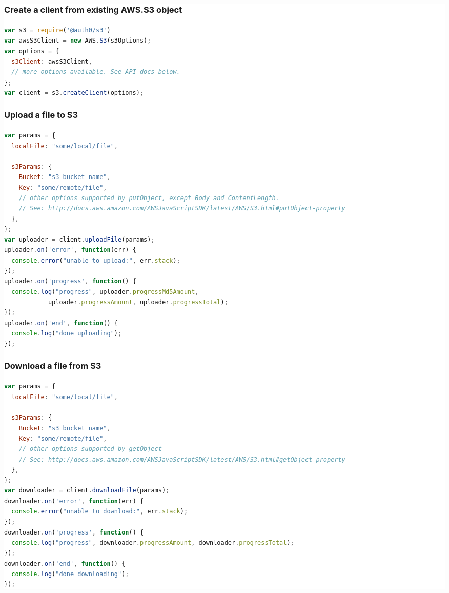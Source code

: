 ### Create a client from existing AWS.S3 object

```js
var s3 = require('@auth0/s3')
var awsS3Client = new AWS.S3(s3Options);
var options = {
  s3Client: awsS3Client,
  // more options available. See API docs below.
};
var client = s3.createClient(options);
```

### Upload a file to S3

```js
var params = {
  localFile: "some/local/file",

  s3Params: {
    Bucket: "s3 bucket name",
    Key: "some/remote/file",
    // other options supported by putObject, except Body and ContentLength.
    // See: http://docs.aws.amazon.com/AWSJavaScriptSDK/latest/AWS/S3.html#putObject-property
  },
};
var uploader = client.uploadFile(params);
uploader.on('error', function(err) {
  console.error("unable to upload:", err.stack);
});
uploader.on('progress', function() {
  console.log("progress", uploader.progressMd5Amount,
            uploader.progressAmount, uploader.progressTotal);
});
uploader.on('end', function() {
  console.log("done uploading");
});
```

### Download a file from S3

```js
var params = {
  localFile: "some/local/file",

  s3Params: {
    Bucket: "s3 bucket name",
    Key: "some/remote/file",
    // other options supported by getObject
    // See: http://docs.aws.amazon.com/AWSJavaScriptSDK/latest/AWS/S3.html#getObject-property
  },
};
var downloader = client.downloadFile(params);
downloader.on('error', function(err) {
  console.error("unable to download:", err.stack);
});
downloader.on('progress', function() {
  console.log("progress", downloader.progressAmount, downloader.progressTotal);
});
downloader.on('end', function() {
  console.log("done downloading");
});
```
